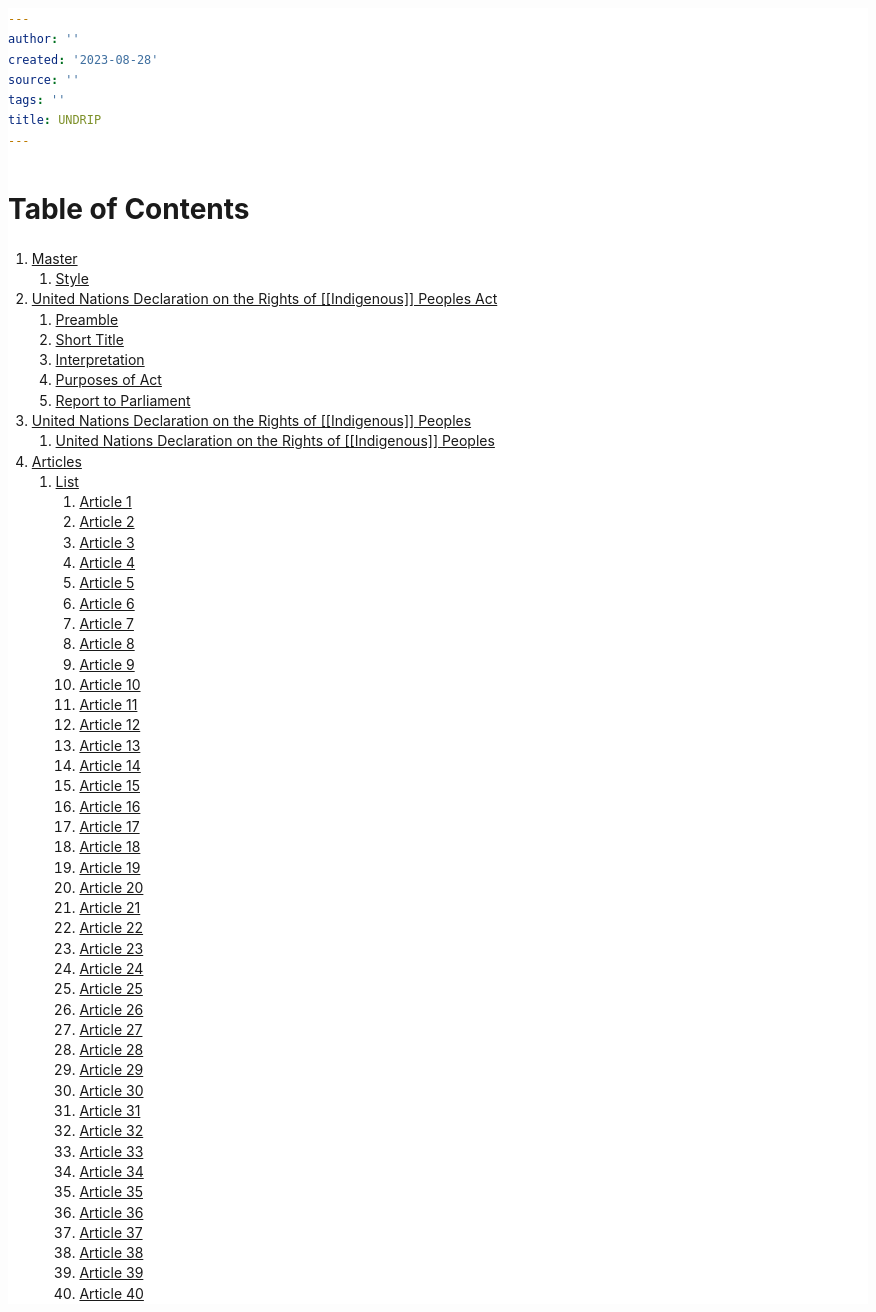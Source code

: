 ```yaml
---
author: ''
created: '2023-08-28'
source: ''
tags: ''
title: UNDRIP
---
```

# Table of Contents
1.  [Master](#org9f7a7b9)
    1.  [Style](#orgfc83f2d)
2.  [United Nations Declaration on the Rights of [[Indigenous]] Peoples Act](#org7918cea)
    1.  [Preamble](#org7ff3a65)
    2.  [Short Title](#orgea4f8fe)
    3.  [Interpretation](#org953c267)
    4.  [Purposes of Act](#org6296f0a)
    5.  [Report to Parliament](#org1872c61)
3.  [United Nations Declaration on the Rights of [[Indigenous]] Peoples](#orgadadaa1)
    1.  [United Nations Declaration on the Rights of [[Indigenous]] Peoples](#orgc5178e3)
4.  [Articles](#org3884b97)
    1.  [List](#orgb69cd4d)
        1.  [Article 1](#org5e075b2)
        2.  [Article 2](#org4f9f534)
        3.  [Article 3](#orgbfd3b06)
        4.  [Article 4](#org73e9e2b)
        5.  [Article 5](#orgfaf195f)
        6.  [Article 6](#orgcfe5969)
        7.  [Article 7](#org522b90e)
        8.  [Article 8](#org830ee70)
        9.  [Article 9](#org73c761f)
        10. [Article 10](#org7dee5d0)
        11. [Article 11](#orgbd0fa31)
        12. [Article 12](#org3be9ca9)
        13. [Article 13](#orge5caddd)
        14. [Article 14](#org2788945)
        15. [Article 15](#orga866c02)
        16. [Article 16](#orge8a5065)
        17. [Article 17](#orgfe28b0b)
        18. [Article 18](#orgff657b8)
        19. [Article 19](#org1c1d33b)
        20. [Article 20](#orgd507241)
        21. [Article 21](#org52520da)
        22. [Article 22](#org641a6a7)
        23. [Article 23](#org551672e)
        24. [Article 24](#org9b1db8b)
        25. [Article 25](#orgbf27c38)
        26. [Article 26](#org5c45909)
        27. [Article 27](#org20fd21d)
        28. [Article 28](#org07fdb02)
        29. [Article 29](#orgade4d8a)
        30. [Article 30](#orge4fe757)
        31. [Article 31](#org56c752a)
        32. [Article 32](#orge16192b)
        33. [Article 33](#org3da68e5)
        34. [Article 34](#orgc0c9c76)
        35. [Article 35](#org7c1284d)
        36. [Article 36](#orgff15d3d)
        37. [Article 37](#org70f2190)
        38. [Article 38](#org23e802f)
        39. [Article 39](#org04e245e)
        40. [Article 40](#org4618052)